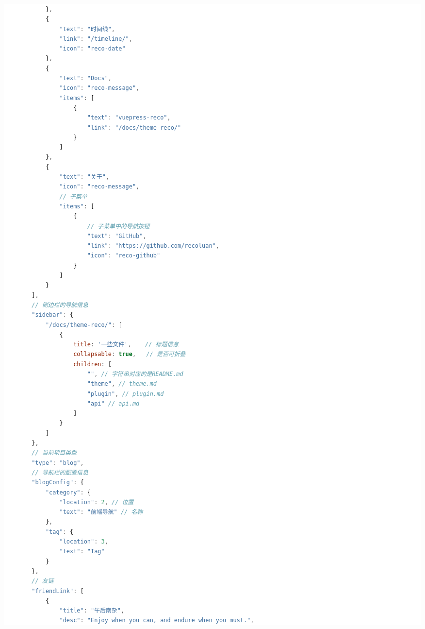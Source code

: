 ```js
			},
			{
				"text": "时间线",
				"link": "/timeline/",
				"icon": "reco-date"
			},
			{
				"text": "Docs",
				"icon": "reco-message",
				"items": [
					{
						"text": "vuepress-reco",
						"link": "/docs/theme-reco/"
					}
				]
			},
			{
				"text": "关于",
				"icon": "reco-message",
				// 子菜单
				"items": [
					{
						// 子菜单中的导航按钮
						"text": "GitHub",
						"link": "https://github.com/recoluan",
						"icon": "reco-github"
					}
				]
			}
		],
		// 侧边栏的导航信息
		"sidebar": {
			"/docs/theme-reco/": [
				{
					title: '一些文件',    // 标题信息
					collapsable: true,   // 是否可折叠
					children: [
						"", // 字符串对应的是README.md
						"theme", // theme.md
						"plugin", // plugin.md
						"api" // api.md
					]
				}
			]
		},
		// 当前项目类型
		"type": "blog",
		// 导航栏的配置信息
		"blogConfig": {
			"category": {
				"location": 2, // 位置
				"text": "前端导航" // 名称
			},
			"tag": {
				"location": 3,
				"text": "Tag"
			}
		},
		// 友链
		"friendLink": [
			{
				"title": "午后南杂",
				"desc": "Enjoy when you can, and endure when you must.",
```